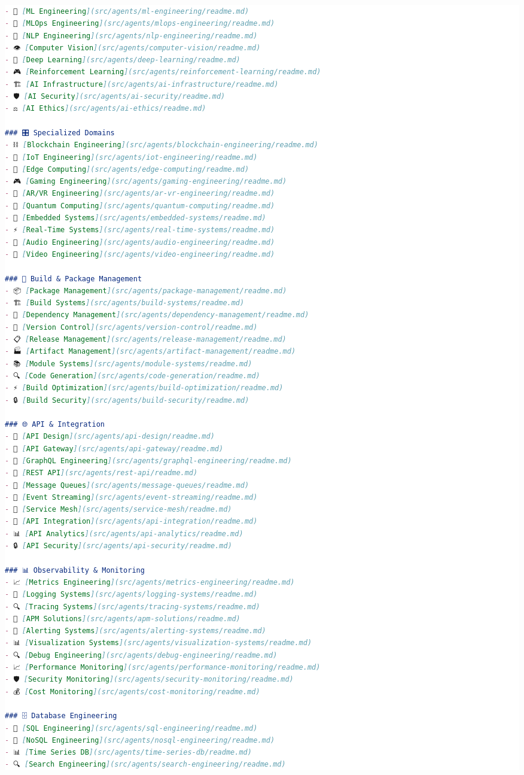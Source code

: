 ```markdown
- 🔬 [ML Engineering](src/agents/ml-engineering/readme.md)
- 🚀 [MLOps Engineering](src/agents/mlops-engineering/readme.md)
- 💬 [NLP Engineering](src/agents/nlp-engineering/readme.md)
- 👁️ [Computer Vision](src/agents/computer-vision/readme.md)
- 🧮 [Deep Learning](src/agents/deep-learning/readme.md)
- 🎮 [Reinforcement Learning](src/agents/reinforcement-learning/readme.md)
- 🏗️ [AI Infrastructure](src/agents/ai-infrastructure/readme.md)
- 🛡️ [AI Security](src/agents/ai-security/readme.md)
- ⚖️ [AI Ethics](src/agents/ai-ethics/readme.md)

### 🎛️ Specialized Domains
- ⛓️ [Blockchain Engineering](src/agents/blockchain-engineering/readme.md)
- 🔌 [IoT Engineering](src/agents/iot-engineering/readme.md)
- 📡 [Edge Computing](src/agents/edge-computing/readme.md)
- 🎮 [Gaming Engineering](src/agents/gaming-engineering/readme.md)
- 🥽 [AR/VR Engineering](src/agents/ar-vr-engineering/readme.md)
- 🔮 [Quantum Computing](src/agents/quantum-computing/readme.md)
- 🔧 [Embedded Systems](src/agents/embedded-systems/readme.md)
- ⚡ [Real-Time Systems](src/agents/real-time-systems/readme.md)
- 🎵 [Audio Engineering](src/agents/audio-engineering/readme.md)
- 🎥 [Video Engineering](src/agents/video-engineering/readme.md)

### 🔧 Build & Package Management
- 📦 [Package Management](src/agents/package-management/readme.md)
- 🏗️ [Build Systems](src/agents/build-systems/readme.md)
- 🎯 [Dependency Management](src/agents/dependency-management/readme.md)
- 🔄 [Version Control](src/agents/version-control/readme.md)
- 📋 [Release Management](src/agents/release-management/readme.md)
- 🏭 [Artifact Management](src/agents/artifact-management/readme.md)
- 📚 [Module Systems](src/agents/module-systems/readme.md)
- 🔍 [Code Generation](src/agents/code-generation/readme.md)
- ⚡ [Build Optimization](src/agents/build-optimization/readme.md)
- 🔒 [Build Security](src/agents/build-security/readme.md)

### 🌐 API & Integration
- 🔌 [API Design](src/agents/api-design/readme.md)
- 🔄 [API Gateway](src/agents/api-gateway/readme.md)
- 📡 [GraphQL Engineering](src/agents/graphql-engineering/readme.md)
- 🚀 [REST API](src/agents/rest-api/readme.md)
- 📨 [Message Queues](src/agents/message-queues/readme.md)
- 🔄 [Event Streaming](src/agents/event-streaming/readme.md)
- 🔗 [Service Mesh](src/agents/service-mesh/readme.md)
- 🤝 [API Integration](src/agents/api-integration/readme.md)
- 📊 [API Analytics](src/agents/api-analytics/readme.md)
- 🔒 [API Security](src/agents/api-security/readme.md)

### 📊 Observability & Monitoring
- 📈 [Metrics Engineering](src/agents/metrics-engineering/readme.md)
- 📝 [Logging Systems](src/agents/logging-systems/readme.md)
- 🔍 [Tracing Systems](src/agents/tracing-systems/readme.md)
- 🎯 [APM Solutions](src/agents/apm-solutions/readme.md)
- 🚨 [Alerting Systems](src/agents/alerting-systems/readme.md)
- 📊 [Visualization Systems](src/agents/visualization-systems/readme.md)
- 🔍 [Debug Engineering](src/agents/debug-engineering/readme.md)
- 📈 [Performance Monitoring](src/agents/performance-monitoring/readme.md)
- 🛡️ [Security Monitoring](src/agents/security-monitoring/readme.md)
- 💰 [Cost Monitoring](src/agents/cost-monitoring/readme.md)

### 🗄️ Database Engineering
- 💾 [SQL Engineering](src/agents/sql-engineering/readme.md)
- 🔄 [NoSQL Engineering](src/agents/nosql-engineering/readme.md)
- 📊 [Time Series DB](src/agents/time-series-db/readme.md)
- 🔍 [Search Engineering](src/agents/search-engineering/readme.md)
```